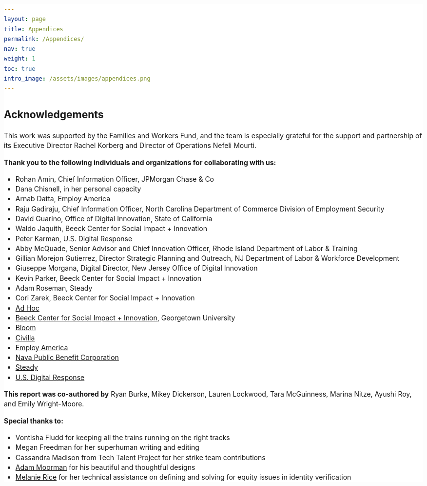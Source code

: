```yaml
---
layout: page
title: Appendices
permalink: /Appendices/
nav: true
weight: 1
toc: true
intro_image: /assets/images/appendices.png
---
```


## Acknowledgements

This work was supported by the Families and Workers Fund, and the team is especially grateful for the support and partnership of its Executive Director Rachel Korberg and Director of Operations Nefeli Mourti.

**Thank you to the following individuals and organizations for collaborating with us:**
*   Rohan Amin, Chief Information Officer, JPMorgan Chase & Co
*   Dana Chisnell, in her personal capacity
*   Arnab Datta, Employ America
*   Raju Gadiraju, Chief Information Officer, North Carolina Department of Commerce Division of Employment Security
*   David Guarino, Office of Digital Innovation, State of California
*   Waldo Jaquith, Beeck Center for Social Impact + Innovation
*   Peter Karman, U.S. Digital Response
*   Abby McQuade, Senior Advisor and Chief Innovation Officer, Rhode Island Department of Labor & Training
*   Gillian Morejon Gutierrez, Director Strategic Planning and Outreach, NJ Department of Labor & Workforce Development
*   Giuseppe Morgana, Digital Director, New Jersey Office of Digital Innovation
*   Kevin Parker, Beeck Center for Social Impact + Innovation
*   Adam Roseman, Steady
*   Cori Zarek, Beeck Center for Social Impact + Innovation
*   [Ad Hoc](https://adhoc.team/)
*   [Beeck Center for Social Impact + Innovation](https://beeckcenter.georgetown.edu/), Georgetown University
*   [Bloom](https://bloomworks.digital/)
*   [Civilla](https://civilla.org/)
*   [Employ America](https://employamerica.org/)
*   [Nava Public Benefit Corporation](https://www.navapbc.com/)
*   [Steady](https://steadyapp.com/)
*   [U.S. Digital Response](https://www.usdigitalresponse.org/)

**This report was co-authored by** Ryan Burke, Mikey Dickerson, Lauren Lockwood, Tara McGuinness, Marina Nitze, Ayushi Roy, and Emily Wright-Moore.

**Special thanks to:**
*   Vontisha Fludd for keeping all the trains running on the right tracks
*   Megan Freedman for her superhuman writing and editing
*   Cassandra Madison from Tech Talent Project for her strike team contributions
*   [Adam Moorman](https://www.linkedin.com/in/admoordesign/) for his beautiful and thoughtful designs
*   [Melanie Rice](https://www.linkedin.com/in/melanienrice/) for her technical assistance on defining and solving for equity issues in identity verification
